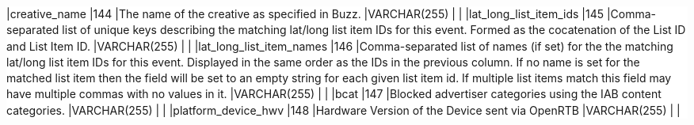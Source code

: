 |creative_name                         |144     |The name of the creative as specified in Buzz.                                                                                                                                                                                                                                                                                                                                                                                                                                                                                                                                                                                                                                                                                                                                                                                                                                                                                                                                                                                                              |VARCHAR(255)  |                               |
|lat_long_list_item_ids                |145     |Comma-separated list of unique keys describing the matching lat/long list item IDs for this event. Formed as the cocatenation of the List ID and List Item ID.                                                                                                                                                                                                                                                                                                                                                                                                                                                                                                                                                                                                                                                                                                                                                                                                                                                                                              |VARCHAR(255)  |                               |
|lat_long_list_item_names              |146     |Comma-separated list of names (if set) for the the matching lat/long list item IDs for this event. Displayed in the same order as the IDs in the previous column. If no name is set for the matched list item then the field will be set to an empty string for each given list item id. If multiple list items match this field may have multiple commas with no values in it.                                                                                                                                                                                                                                                                                                                                                                                                                                                                                                                                                                                                                                                                             |VARCHAR(255)  |                               |
|bcat                                  |147     |Blocked advertiser categories using the IAB content categories.                                                                                                                                                                                                                                                                                                                                                                                                                                                                                                                                                                                                                                                                                                                                                                                                                                                                                                                                                                                             |VARCHAR(255)  |                               |
|platform_device_hwv                   |148     |Hardware Version of the Device sent via OpenRTB                                                                                                                                                                                                                                                                                                                                                                                                                                                                                                                                                                                                                                                                                                                                                                                                                                                                                                                                                                                                             |VARCHAR(255)  |                               |